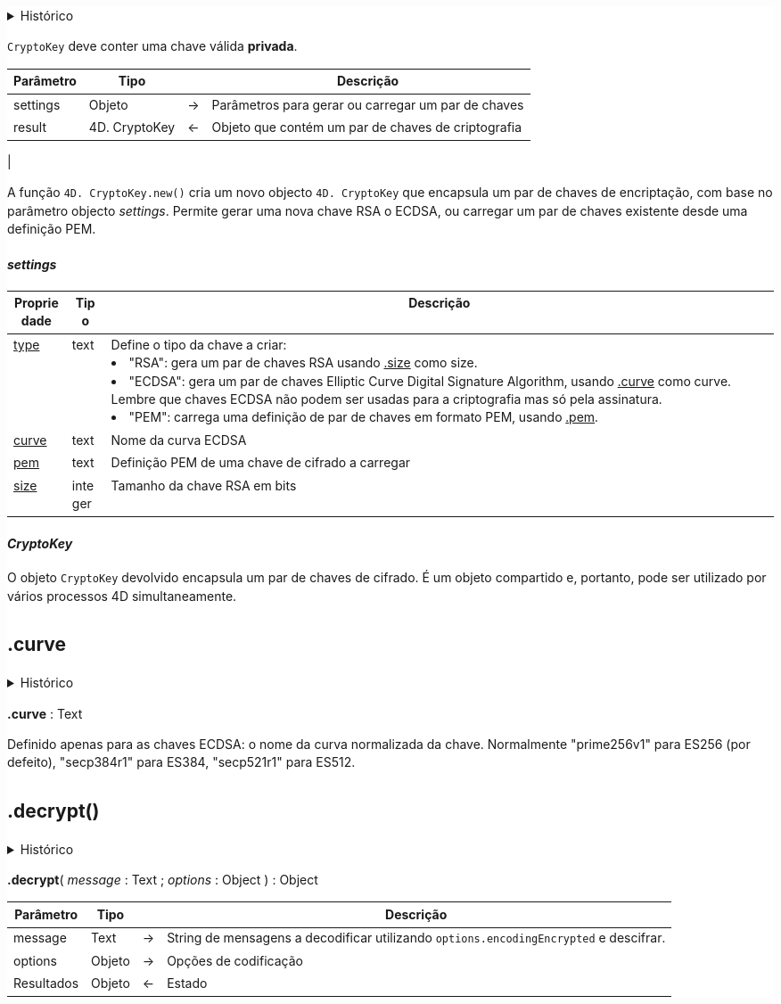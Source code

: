 <details><summary>Histórico</summary></details>


`CryptoKey` deve conter uma chave válida **privada**.



| Parâmetro | Tipo          |    | Descrição                                                                    |
| --------- | ------------- | -- | ---------------------------------------------------------------------------- |
| settings  | Objeto        | -> | Parâmetros para gerar ou carregar um par de chaves                           |
| result    | 4D. CryptoKey | <- | Objeto que contém um par de chaves de criptografia

|

A função `4D. CryptoKey.new()` cria um novo objecto `4D. CryptoKey` que encapsula um par de chaves de encriptação, com base no parâmetro objecto *settings*. Permite gerar uma nova chave RSA o ECDSA, ou carregar um par de chaves existente desde uma definição PEM.

#### *settings*

| Propriedade     | Tipo    | Descrição                                                                                                  |
| --------------- | ------- | ---------------------------------------------------------------------------------------------------------- |
| [type](#type)   | text    | Define o tipo da chave a criar: <li>"RSA": gera um par de chaves RSA usando [.size](#size) como size.</li><li>"ECDSA": gera um par de chaves Elliptic Curve Digital Signature Algorithm, usando [.curve](#curve) como curve. Lembre que chaves ECDSA não podem ser usadas para a criptografia mas só pela assinatura.</li><li>"PEM": carrega uma definição de par de chaves em formato PEM, usando [.pem](#pem).</li> |
| [curve](#curve) | text    | Nome da curva ECDSA                                                                                        |
| [pem](#pem)     | text    | Definição PEM de uma chave de cifrado a carregar                                                           |
| [size](#size)   | integer | Tamanho da chave RSA em bits                                                                               |


#### *CryptoKey*

O objeto `CryptoKey` devolvido encapsula um par de chaves de cifrado. É um objeto compartido e, portanto, pode ser utilizado por vários processos 4D simultaneamente.


## .curve

<details><summary>Histórico</summary></details>

**.curve** : Text


Definido apenas para as chaves ECDSA: o nome da curva normalizada da chave. Normalmente "prime256v1" para ES256 (por defeito), "secp384r1" para ES384, "secp521r1" para ES512.



## .decrypt()

<details><summary>Histórico</summary></details>


**.decrypt**( *message* : Text ; *options* : Object ) : Object



| Parâmetro  | Tipo   |    | Descrição                                                                             |
| ---------- | ------ | -- | ------------------------------------------------------------------------------------- |
| message    | Text   | -> | String de mensagens a decodificar utilizando `options.encodingEncrypted` e descifrar. |
| options    | Objeto | -> | Opções de codificação                                                                 |
| Resultados | Objeto | <- | Estado|
